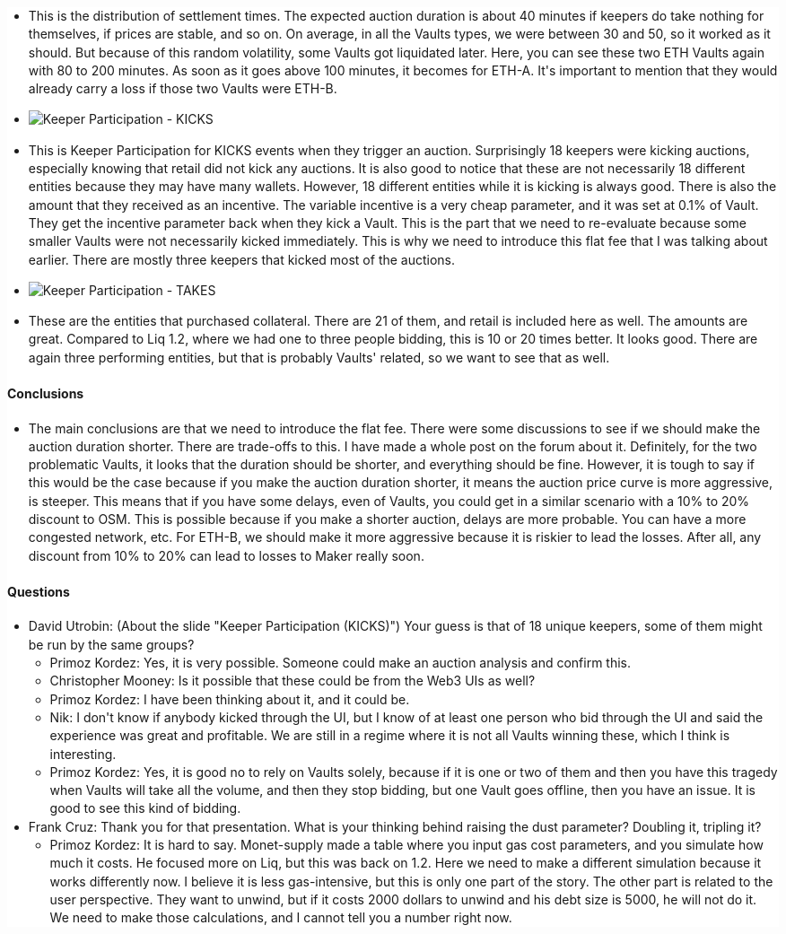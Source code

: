 - This is the distribution of settlement times. The expected auction duration is about 40 minutes if keepers do take nothing for themselves, if prices are stable, and so on. On average, in all the Vaults types, we were between 30 and 50, so it worked as it should. But because of this random volatility, some Vaults got liquidated later. Here, you can see these two ETH Vaults again with 80 to 200 minutes. As soon as it goes above 100 minutes, it becomes for ETH-A. It's important to mention that they would already carry a loss if those two Vaults were ETH-B.

- ![Keeper Participation - KICKS](https://i.imgur.com/NJhPxZj.png)

- This is Keeper Participation for KICKS events when they trigger an auction. Surprisingly 18 keepers were kicking auctions, especially knowing that retail did not kick any auctions. It is also good to notice that these are not necessarily 18 different entities because they may have many wallets. However, 18 different entities while it is kicking is always good. There is also the amount that they received as an incentive. The variable incentive is a very cheap parameter, and it was set at 0.1% of Vault. They get the incentive parameter back when they kick a Vault. This is the part that we need to re-evaluate because some smaller Vaults were not necessarily kicked immediately. This is why we need to introduce this flat fee that I was talking about earlier. There are mostly three keepers that kicked most of the auctions.

- ![Keeper Participation - TAKES](https://i.imgur.com/wsob5uR.png)

- These are the entities that purchased collateral. There are 21 of them, and retail is included here as well. The amounts are great. Compared to Liq 1.2, where we had one to three people bidding, this is 10 or 20 times better. It looks good. There are again three performing entities, but that is probably Vaults' related, so we want to see that as well.

#### Conclusions

- The main conclusions are that we need to introduce the flat fee. There were some discussions to see if we should make the auction duration shorter. There are trade-offs to this. I have made a whole post on the forum about it. Definitely, for the two problematic Vaults, it looks that the duration should be shorter, and everything should be fine. However, it is tough to say if this would be the case because if you make the auction duration shorter, it means the auction price curve is more aggressive, is steeper. This means that if you have some delays, even of Vaults, you could get in a similar scenario with a 10% to 20% discount to OSM. This is possible because if you make a shorter auction, delays are more probable. You can have a more congested network, etc. For ETH-B, we should make it more aggressive because it is riskier to lead the losses. After all, any discount from 10% to 20% can lead to losses to Maker really soon.

#### Questions

- David Utrobin: (About the slide "Keeper Participation (KICKS)") Your guess is that of 18 unique keepers, some of them might be run by the same groups?
    - Primoz Kordez: Yes, it is very possible. Someone could make an auction analysis and confirm this.
    - Christopher Mooney: Is it possible that these could be from the Web3 UIs as well?
    - Primoz Kordez: I have been thinking about it, and it could be.
    - Nik: I don't know if anybody kicked through the UI, but I know of at least one person who bid through the UI and said the experience was great and profitable. We are still in a regime where it is not all Vaults winning these, which I think is interesting.
    - Primoz Kordez: Yes, it is good no to rely on Vaults solely, because if it is one or two of them and then you have this tragedy when Vaults will take all the volume, and then they stop bidding, but one Vault goes offline, then you have an issue. It is good to see this kind of bidding.
- Frank Cruz: Thank you for that presentation. What is your thinking behind raising the dust parameter? Doubling it, tripling it?
    - Primoz Kordez: It is hard to say. Monet-supply made a table where you input gas cost parameters, and you simulate how much it costs. He focused more on Liq, but this was back on 1.2. Here we need to make a different simulation because it works differently now. I believe it is less gas-intensive, but this is only one part of the story. The other part is related to the user perspective. They want to unwind, but if it costs 2000 dollars to unwind and his debt size is 5000, he will not do it. We need to make those calculations, and I cannot tell you a number right now.